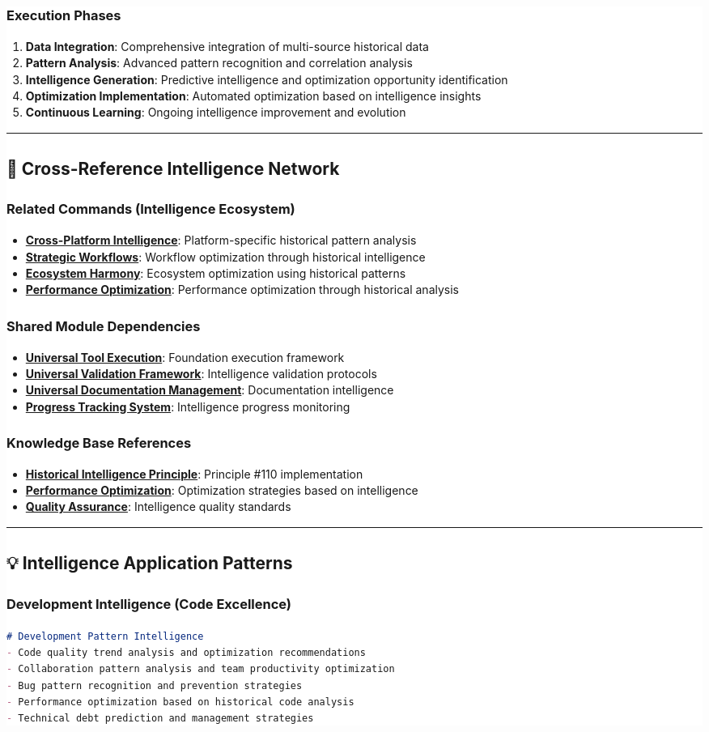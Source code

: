 ### **Execution Phases**
1. **Data Integration**: Comprehensive integration of multi-source historical data
2. **Pattern Analysis**: Advanced pattern recognition and correlation analysis
3. **Intelligence Generation**: Predictive intelligence and optimization opportunity identification
4. **Optimization Implementation**: Automated optimization based on intelligence insights
5. **Continuous Learning**: Ongoing intelligence improvement and evolution

---

## 🔗 **Cross-Reference Intelligence Network**

### **Related Commands** (Intelligence Ecosystem)
- **[Cross-Platform Intelligence](./cross-platform.md)**: Platform-specific historical pattern analysis
- **[Strategic Workflows](../orchestration/strategic-workflows.md)**: Workflow optimization through historical intelligence
- **[Ecosystem Harmony](../orchestration/ecosystem-harmony.md)**: Ecosystem optimization using historical patterns
- **[Performance Optimization](../optimization/performance-optimization.md)**: Performance optimization through historical analysis

### **Shared Module Dependencies**
- **[Universal Tool Execution](../shared/core/universal-tool-execution.md)**: Foundation execution framework
- **[Universal Validation Framework](../shared/validation/universal-validation-framework.md)**: Intelligence validation protocols
- **[Universal Documentation Management](../shared/documentation/universal-documentation-management.md)**: Documentation intelligence
- **[Progress Tracking System](../shared/monitoring/progress-tracking-system.md)**: Intelligence progress monitoring

### **Knowledge Base References**
- **[Historical Intelligence Principle](../../docs/knowledge/principles/historical-intelligence.md)**: Principle #110 implementation
- **[Performance Optimization](../../docs/knowledge/strategies/PERFORMANCE_OPTIMIZATION.md)**: Optimization strategies based on intelligence
- **[Quality Assurance](../../docs/knowledge/principles/quality-assurance.md)**: Intelligence quality standards

---

## 💡 **Intelligence Application Patterns**

### **Development Intelligence** (Code Excellence)
```markdown
# Development Pattern Intelligence
- Code quality trend analysis and optimization recommendations
- Collaboration pattern analysis and team productivity optimization
- Bug pattern recognition and prevention strategies
- Performance optimization based on historical code analysis
- Technical debt prediction and management strategies
```

